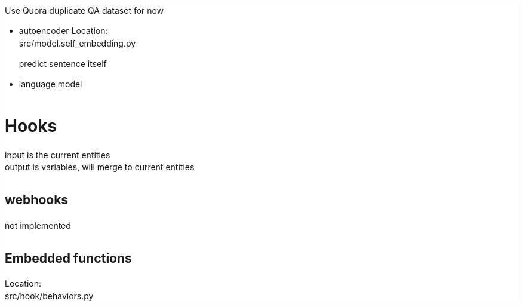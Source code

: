   Use Quora duplicate QA dataset for now

- autoencoder
  Location:  
  src/model.self_embedding.py  
    
  predict sentence itself

- language model


# Hooks

input is the current entities  
output is variables, will merge to current entities


## webhooks

not implemented

## Embedded functions

Location:  
src/hook/behaviors.py

